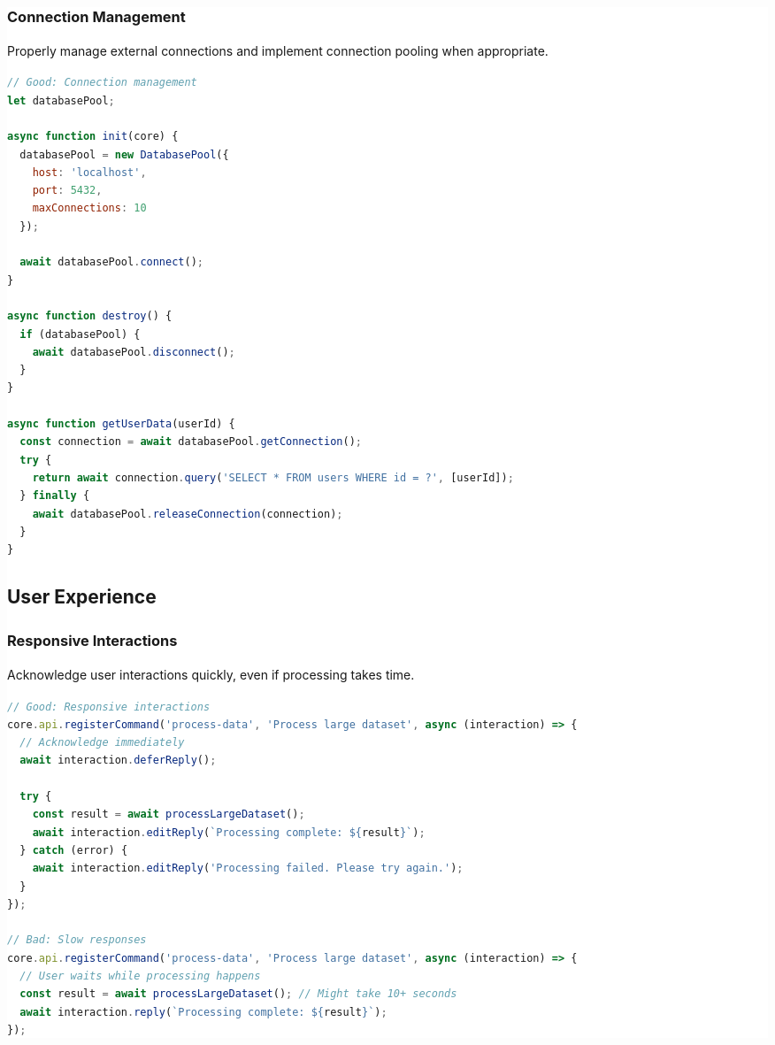 ### Connection Management

Properly manage external connections and implement connection pooling when appropriate.

```javascript
// Good: Connection management
let databasePool;

async function init(core) {
  databasePool = new DatabasePool({
    host: 'localhost',
    port: 5432,
    maxConnections: 10
  });
  
  await databasePool.connect();
}

async function destroy() {
  if (databasePool) {
    await databasePool.disconnect();
  }
}

async function getUserData(userId) {
  const connection = await databasePool.getConnection();
  try {
    return await connection.query('SELECT * FROM users WHERE id = ?', [userId]);
  } finally {
    await databasePool.releaseConnection(connection);
  }
}
```

## User Experience

### Responsive Interactions

Acknowledge user interactions quickly, even if processing takes time.

```javascript
// Good: Responsive interactions
core.api.registerCommand('process-data', 'Process large dataset', async (interaction) => {
  // Acknowledge immediately
  await interaction.deferReply();
  
  try {
    const result = await processLargeDataset();
    await interaction.editReply(`Processing complete: ${result}`);
  } catch (error) {
    await interaction.editReply('Processing failed. Please try again.');
  }
});

// Bad: Slow responses
core.api.registerCommand('process-data', 'Process large dataset', async (interaction) => {
  // User waits while processing happens
  const result = await processLargeDataset(); // Might take 10+ seconds
  await interaction.reply(`Processing complete: ${result}`);
});
```
